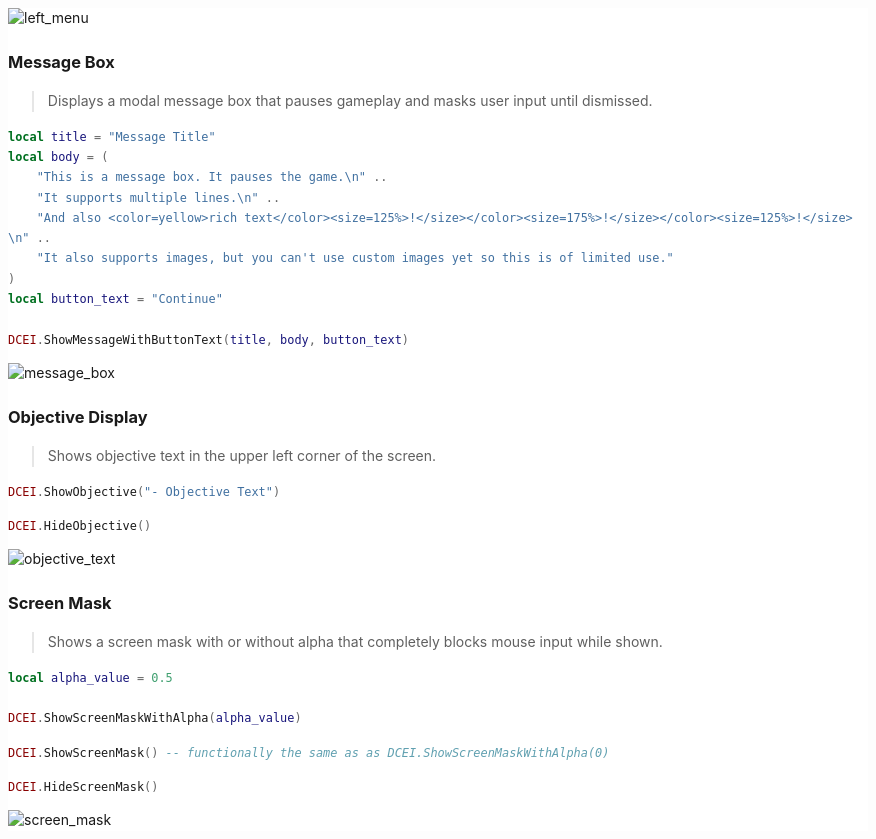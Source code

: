![left_menu](https://user-images.githubusercontent.com/56179276/67608054-7a63c200-f73b-11e9-97f1-b0bdeb66427c.gif)


### Message Box
> Displays a modal message box that pauses gameplay and masks user input until dismissed.

```lua
local title = "Message Title"
local body = (
    "This is a message box. It pauses the game.\n" ..
    "It supports multiple lines.\n" ..
    "And also <color=yellow>rich text</color><size=125%>!</size></color><size=175%>!</size></color><size=125%>!</size>\n" ..
    "It also supports images, but you can't use custom images yet so this is of limited use."
)     
local button_text = "Continue"
        
DCEI.ShowMessageWithButtonText(title, body, button_text)  
```

![message_box](https://user-images.githubusercontent.com/56179276/67608073-94050980-f73b-11e9-872f-2ed4a91258ba.gif)



### Objective Display
> Shows objective text in the upper left corner of the screen.

```lua
DCEI.ShowObjective("- Objective Text")
```

```lua
DCEI.HideObjective()
```

![objective_text](https://user-images.githubusercontent.com/56179276/67608081-9bc4ae00-f73b-11e9-8664-3a77cd9d3bb8.gif)



### Screen Mask
> Shows a screen mask with or without alpha that completely blocks mouse input while shown.

```lua
local alpha_value = 0.5

DCEI.ShowScreenMaskWithAlpha(alpha_value)
```

```lua
DCEI.ShowScreenMask() -- functionally the same as as DCEI.ShowScreenMaskWithAlpha(0)
```

```lua
DCEI.HideScreenMask()
```

![screen_mask](https://user-images.githubusercontent.com/56179276/67608099-ac752400-f73b-11e9-95da-fa344c1200bd.gif)
